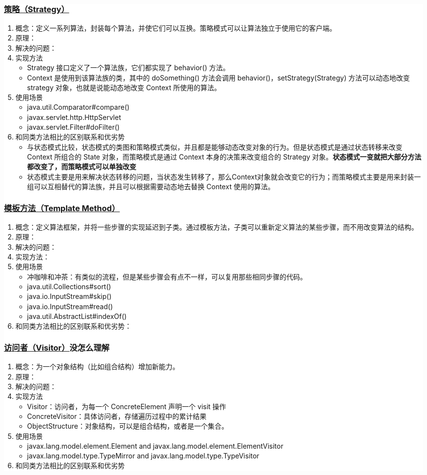 ### [策略（Strategy）](https://cyc2018.github.io/CS-Notes/#/notes/%E8%AE%BE%E8%AE%A1%E6%A8%A1%E5%BC%8F?id=_9-%e7%ad%96%e7%95%a5%ef%bc%88strategy%ef%bc%89)

1. 概念：定义一系列算法，封装每个算法，并使它们可以互换。策略模式可以让算法独立于使用它的客户端。
2. 原理：
3. 解决的问题：
4. 实现方法
   - Strategy 接口定义了一个算法族，它们都实现了 behavior() 方法。
   - Context 是使用到该算法族的类，其中的 doSomething() 方法会调用 behavior()，setStrategy(Strategy) 方法可以动态地改变 strategy 对象，也就是说能动态地改变 Context 所使用的算法。
5. 使用场景
   - java.util.Comparator#compare()
   - javax.servlet.http.HttpServlet
   - javax.servlet.Filter#doFilter()
6. 和同类方法相比的区别联系和优劣势
   + 与状态模式比较，状态模式的类图和策略模式类似，并且都是能够动态改变对象的行为。但是状态模式是通过状态转移来改变 Context 所组合的 State 对象，而策略模式是通过 Context 本身的决策来改变组合的 Strategy 对象。**状态模式一变就把大部分方法都改变了，而策略模式可以单独改变**
   + 状态模式主要是用来解决状态转移的问题，当状态发生转移了，那么Context对象就会改变它的行为；而策略模式主要是用来封装一组可以互相替代的算法族，并且可以根据需要动态地去替换 Context 使用的算法。

### [模板方法（Template Method）](https://cyc2018.github.io/CS-Notes/#/notes/%E8%AE%BE%E8%AE%A1%E6%A8%A1%E5%BC%8F?id=_10-%e6%a8%a1%e6%9d%bf%e6%96%b9%e6%b3%95%ef%bc%88template-method%ef%bc%89)

1. 概念：定义算法框架，并将一些步骤的实现延迟到子类。通过模板方法，子类可以重新定义算法的某些步骤，而不用改变算法的结构。
2. 原理：
3. 解决的问题：
4. 实现方法：
5. 使用场景
   + 冲咖啡和冲茶：有类似的流程，但是某些步骤会有点不一样，可以复用那些相同步骤的代码。
   + java.util.Collections#sort()
   + java.io.InputStream#skip()
   + java.io.InputStream#read()
   + java.util.AbstractList#indexOf()
6. 和同类方法相比的区别联系和优劣势：

### [访问者（Visitor）](https://cyc2018.github.io/CS-Notes/#/notes/%E8%AE%BE%E8%AE%A1%E6%A8%A1%E5%BC%8F?id=_11-%e8%ae%bf%e9%97%ae%e8%80%85%ef%bc%88visitor%ef%bc%89)没怎么理解

1. 概念：为一个对象结构（比如组合结构）增加新能力。
2. 原理：
3. 解决的问题：
4. 实现方法
   - Visitor：访问者，为每一个 ConcreteElement 声明一个 visit 操作
   - ConcreteVisitor：具体访问者，存储遍历过程中的累计结果
   - ObjectStructure：对象结构，可以是组合结构，或者是一个集合。
5. 使用场景
   - javax.lang.model.element.Element and javax.lang.model.element.ElementVisitor
   - javax.lang.model.type.TypeMirror and javax.lang.model.type.TypeVisitor
6. 和同类方法相比的区别联系和优劣势
